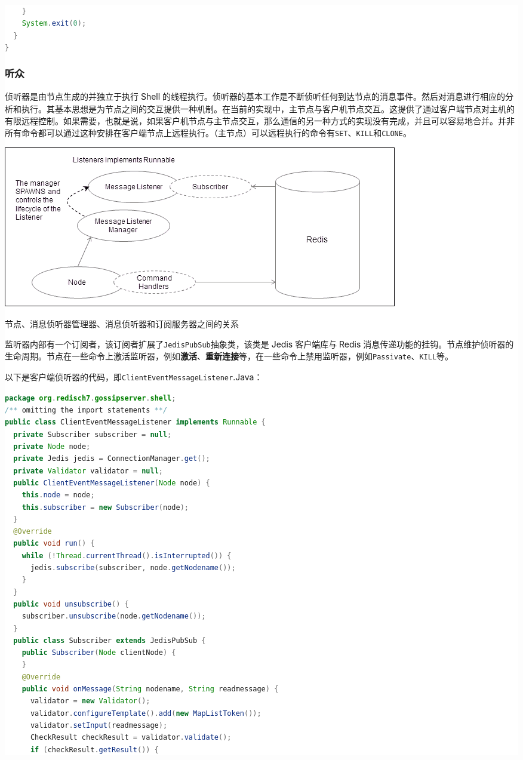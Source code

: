 ```java
    }
    System.exit(0);
  }
}
```

### 听众

侦听器是由节点生成的并独立于执行 Shell 的线程执行。侦听器的基本工作是不断侦听任何到达节点的消息事件。然后对消息进行相应的分析和执行。其基本思想是为节点之间的交互提供一种机制。在当前的实现中，主节点与客户机节点交互。这提供了通过客户端节点对主机的有限远程控制。如果需要，也就是说，如果客户机节点与主节点交互，那么通信的另一种方式的实现没有完成，并且可以容易地合并。并非所有命令都可以通过这种安排在客户端节点上远程执行。（主节点）可以远程执行的命令有`SET`、`KILL`和`CLONE`。

![Listeners](img/0123OS_07_09.jpg)

节点、消息侦听器管理器、消息侦听器和订阅服务器之间的关系

监听器内部有一个订阅者，该订阅者扩展了`JedisPubSub`抽象类，该类是 Jedis 客户端库与 Redis 消息传递功能的挂钩。节点维护侦听器的生命周期。节点在一些命令上激活监听器，例如**激活**、**重新连接**等，在一些命令上禁用监听器，例如`Passivate`、`KILL`等。

以下是客户端侦听器的代码，即`ClientEventMessageListener`.Java：

```java
package org.redisch7.gossipserver.shell;
/** omitting the import statements **/
public class ClientEventMessageListener implements Runnable {
  private Subscriber subscriber = null;
  private Node node;
  private Jedis jedis = ConnectionManager.get();
  private Validator validator = null;
  public ClientEventMessageListener(Node node) {
    this.node = node;
    this.subscriber = new Subscriber(node);
  }
  @Override
  public void run() {
    while (!Thread.currentThread().isInterrupted()) {
      jedis.subscribe(subscriber, node.getNodename());
    }
  }
  public void unsubscribe() {
    subscriber.unsubscribe(node.getNodename());
  }
  public class Subscriber extends JedisPubSub {
    public Subscriber(Node clientNode) {
    }
    @Override
    public void onMessage(String nodename, String readmessage) {
      validator = new Validator();
      validator.configureTemplate().add(new MapListToken());
      validator.setInput(readmessage);
      CheckResult checkResult = validator.validate();
      if (checkResult.getResult()) {
```